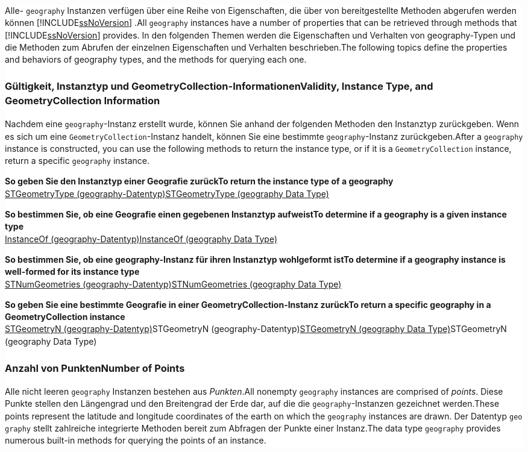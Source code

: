  <span data-ttu-id="95bfe-178">Alle- `geography` Instanzen verfügen über eine Reihe von Eigenschaften, die über von bereitgestellte Methoden abgerufen werden können [!INCLUDE[ssNoVersion](../../includes/ssnoversion-md.md)] .</span><span class="sxs-lookup"><span data-stu-id="95bfe-178">All `geography` instances have a number of properties that can be retrieved through methods that [!INCLUDE[ssNoVersion](../../includes/ssnoversion-md.md)] provides.</span></span> <span data-ttu-id="95bfe-179">In den folgenden Themen werden die Eigenschaften und Verhalten von geography-Typen und die Methoden zum Abrufen der einzelnen Eigenschaften und Verhalten beschrieben.</span><span class="sxs-lookup"><span data-stu-id="95bfe-179">The following topics define the properties and behaviors of geography types, and the methods for querying each one.</span></span>  
  
###  <a name="validity-instance-type-and-geometrycollection-information"></a><a name="valid"></a> <span data-ttu-id="95bfe-180">Gültigkeit, Instanztyp und GeometryCollection-Informationen</span><span class="sxs-lookup"><span data-stu-id="95bfe-180">Validity, Instance Type, and GeometryCollection Information</span></span>  
 <span data-ttu-id="95bfe-181">Nachdem eine `geography`-Instanz erstellt wurde, können Sie anhand der folgenden Methoden den Instanztyp zurückgeben. Wenn es sich um eine `GeometryCollection`-Instanz handelt, können Sie eine bestimmte `geography`-Instanz zurückgeben.</span><span class="sxs-lookup"><span data-stu-id="95bfe-181">After a `geography` instance is constructed, you can use the following methods to return the instance type, or if it is a `GeometryCollection` instance, return a specific `geography` instance.</span></span>  
  
 <span data-ttu-id="95bfe-182">**So geben Sie den Instanztyp einer Geografie zurück**</span><span class="sxs-lookup"><span data-stu-id="95bfe-182">**To return the instance type of a geography**</span></span>  
 [<span data-ttu-id="95bfe-183">STGeometryType &#40;geography-Datentyp&#41;</span><span class="sxs-lookup"><span data-stu-id="95bfe-183">STGeometryType &#40;geography Data Type&#41;</span></span>](/sql/t-sql/spatial-geography/stgeometrytype-geography-data-type)  
  
 <span data-ttu-id="95bfe-184">**So bestimmen Sie, ob eine Geografie einen gegebenen Instanztyp aufweist**</span><span class="sxs-lookup"><span data-stu-id="95bfe-184">**To determine if a geography is a given instance type**</span></span>  
 [<span data-ttu-id="95bfe-185">InstanceOf &#40;geography-Datentyp&#41;</span><span class="sxs-lookup"><span data-stu-id="95bfe-185">InstanceOf &#40;geography Data Type&#41;</span></span>](/sql/t-sql/spatial-geography/instanceof-geography-data-type)  
  
 <span data-ttu-id="95bfe-186">**So bestimmen Sie, ob eine geography-Instanz für ihren Instanztyp wohlgeformt ist**</span><span class="sxs-lookup"><span data-stu-id="95bfe-186">**To determine if a geography instance is well-formed for its instance type**</span></span>  
 [<span data-ttu-id="95bfe-187">STNumGeometries &#40;geography-Datentyp&#41;</span><span class="sxs-lookup"><span data-stu-id="95bfe-187">STNumGeometries &#40;geography Data Type&#41;</span></span>](/sql/t-sql/spatial-geography/stnumgeometries-geography-data-type)  
  
 <span data-ttu-id="95bfe-188">**So geben Sie eine bestimmte Geografie in einer GeometryCollection-Instanz zurück**</span><span class="sxs-lookup"><span data-stu-id="95bfe-188">**To return a specific geography in a GeometryCollection instance**</span></span>  
 <span data-ttu-id="95bfe-189">[STGeometryN &#40;geography-Datentyp&#41;](/sql/t-sql/spatial-geography/stgeometryn-geography-data-type)STGeometryN (geography-Datentyp)</span><span class="sxs-lookup"><span data-stu-id="95bfe-189">[STGeometryN &#40;geography Data Type&#41;](/sql/t-sql/spatial-geography/stgeometryn-geography-data-type)STGeometryN (geography Data Type)</span></span>  
  
###  <a name="number-of-points"></a><a name="number"></a> <span data-ttu-id="95bfe-190">Anzahl von Punkten</span><span class="sxs-lookup"><span data-stu-id="95bfe-190">Number of Points</span></span>  
 <span data-ttu-id="95bfe-191">Alle nicht leeren `geography` Instanzen bestehen aus *Punkten*.</span><span class="sxs-lookup"><span data-stu-id="95bfe-191">All nonempty `geography` instances are comprised of *points*.</span></span> <span data-ttu-id="95bfe-192">Diese Punkte stellen den Längengrad und den Breitengrad der Erde dar, auf die die `geography`-Instanzen gezeichnet werden.</span><span class="sxs-lookup"><span data-stu-id="95bfe-192">These points represent the latitude and longitude coordinates of the earth on which the `geography` instances are drawn.</span></span> <span data-ttu-id="95bfe-193">Der Datentyp `geography` stellt zahlreiche integrierte Methoden bereit zum Abfragen der Punkte einer Instanz.</span><span class="sxs-lookup"><span data-stu-id="95bfe-193">The data type `geography` provides numerous built-in methods for querying the points of an instance.</span></span>  